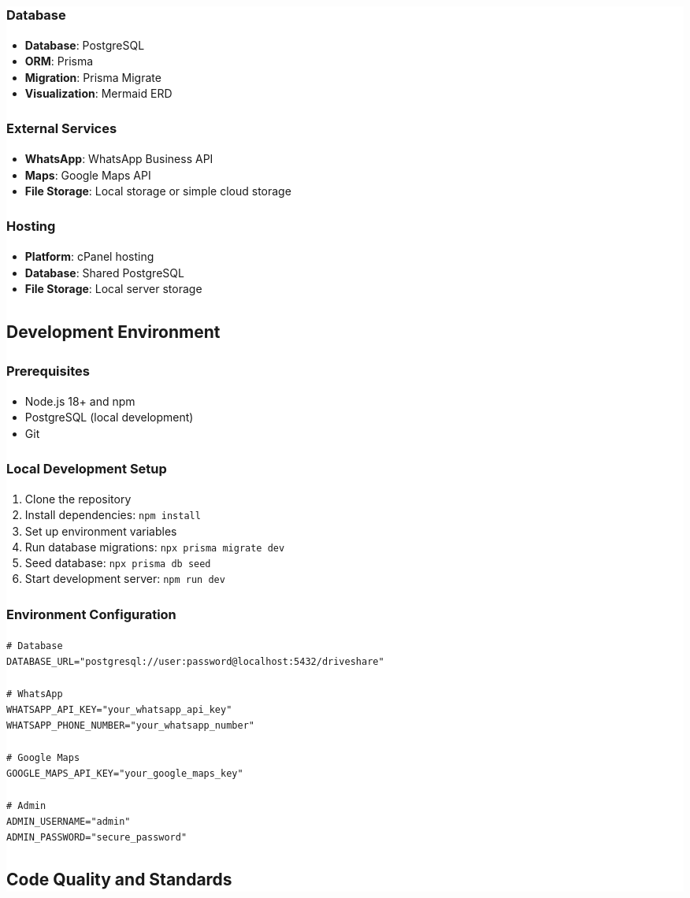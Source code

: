 ### Database
- **Database**: PostgreSQL
- **ORM**: Prisma
- **Migration**: Prisma Migrate
- **Visualization**: Mermaid ERD

### External Services
- **WhatsApp**: WhatsApp Business API
- **Maps**: Google Maps API
- **File Storage**: Local storage or simple cloud storage

### Hosting
- **Platform**: cPanel hosting
- **Database**: Shared PostgreSQL
- **File Storage**: Local server storage

## Development Environment

### Prerequisites
- Node.js 18+ and npm
- PostgreSQL (local development)
- Git

### Local Development Setup
1. Clone the repository
2. Install dependencies: `npm install`
3. Set up environment variables
4. Run database migrations: `npx prisma migrate dev`
5. Seed database: `npx prisma db seed`
6. Start development server: `npm run dev`

### Environment Configuration
```env
# Database
DATABASE_URL="postgresql://user:password@localhost:5432/driveshare"

# WhatsApp
WHATSAPP_API_KEY="your_whatsapp_api_key"
WHATSAPP_PHONE_NUMBER="your_whatsapp_number"

# Google Maps
GOOGLE_MAPS_API_KEY="your_google_maps_key"

# Admin
ADMIN_USERNAME="admin"
ADMIN_PASSWORD="secure_password"
```

## Code Quality and Standards
